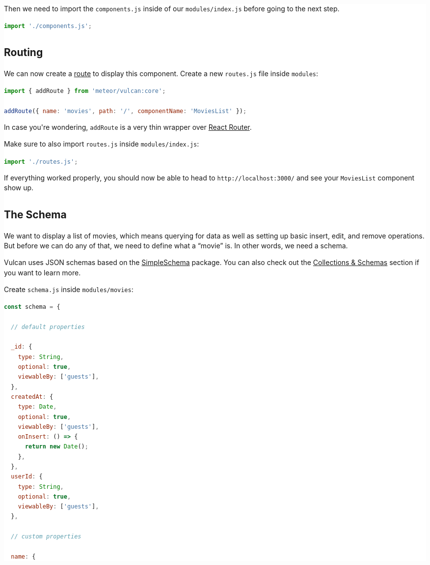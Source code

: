 Then we need to import the `components.js` inside of our `modules/index.js` before going to the next step.

```js
import './components.js';
```

## Routing

We can now create a [route](/routing.html) to display this component. Create a new `routes.js` file inside `modules`:

```js
import { addRoute } from 'meteor/vulcan:core';

addRoute({ name: 'movies', path: '/', componentName: 'MoviesList' });
```

In case you're wondering, `addRoute` is a very thin wrapper over [React Router](https://github.com/ReactTraining/react-router). 

Make sure to also import `routes.js` inside `modules/index.js`:

```js
import './routes.js';
```

If everything worked properly, you should now be able to head to `http://localhost:3000/` and see your `MoviesList` component show up. 

## The Schema

We want to display a list of movies, which means querying for data as well as setting up basic insert, edit, and remove operations. But before we can do any of that, we need to define what a “movie” is. In other words, we need a schema. 

Vulcan uses JSON schemas based on the [SimpleSchema](https://github.com/aldeed/meteor-simple-schema) package. You can also check out the [Collections & Schemas](/schemas.html) section if you want to learn more. 

Create `schema.js` inside `modules/movies`:

```js
const schema = {

  // default properties

  _id: {
    type: String,
    optional: true,
    viewableBy: ['guests'],
  },
  createdAt: {
    type: Date,
    optional: true,
    viewableBy: ['guests'],
    onInsert: () => {
      return new Date();
    },
  },
  userId: {
    type: String,
    optional: true,
    viewableBy: ['guests'],
  },
  
  // custom properties

  name: {
```